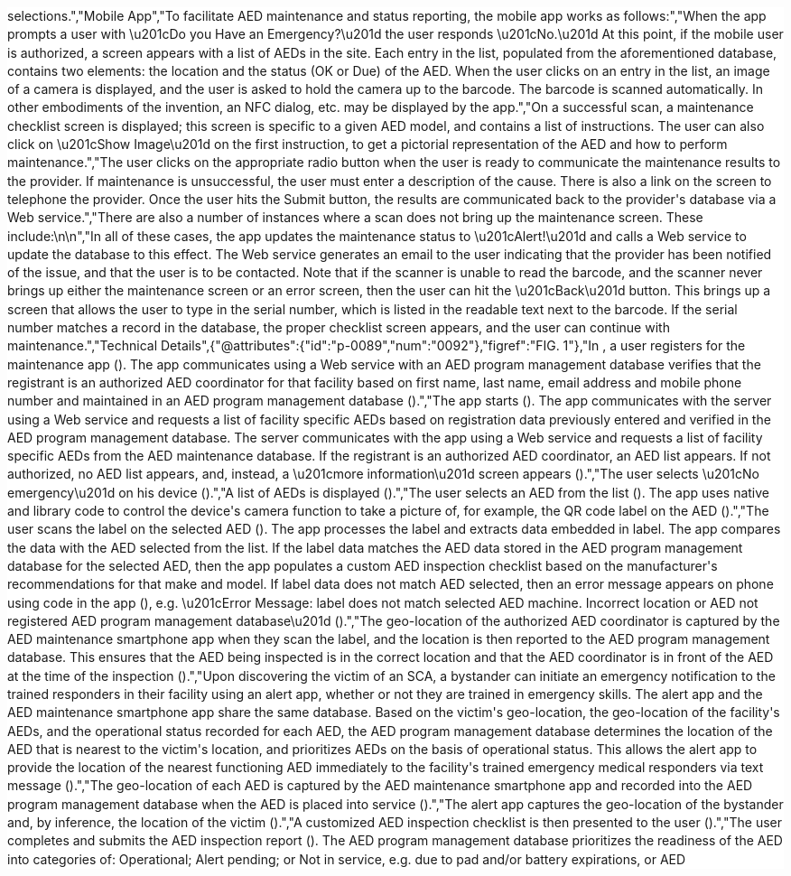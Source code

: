 selections.","Mobile App","To facilitate AED maintenance and status reporting, the mobile app works as follows:","When the app prompts a user with \u201cDo you Have an Emergency?\u201d the user responds \u201cNo.\u201d At this point, if the mobile user is authorized, a screen appears with a list of AEDs in the site. Each entry in the list, populated from the aforementioned database, contains two elements: the location and the status (OK or Due) of the AED. When the user clicks on an entry in the list, an image of a camera is displayed, and the user is asked to hold the camera up to the barcode. The barcode is scanned automatically. In other embodiments of the invention, an NFC dialog, etc. may be displayed by the app.","On a successful scan, a maintenance checklist screen is displayed; this screen is specific to a given AED model, and contains a list of instructions. The user can also click on \u201cShow Image\u201d on the first instruction, to get a pictorial representation of the AED and how to perform maintenance.","The user clicks on the appropriate radio button when the user is ready to communicate the maintenance results to the provider. If maintenance is unsuccessful, the user must enter a description of the cause. There is also a link on the screen to telephone the provider. Once the user hits the Submit button, the results are communicated back to the provider's database via a Web service.","There are also a number of instances where a scan does not bring up the maintenance screen. These include:\n\n","In all of these cases, the app updates the maintenance status to \u201cAlert!\u201d and calls a Web service to update the database to this effect. The Web service generates an email to the user indicating that the provider has been notified of the issue, and that the user is to be contacted. Note that if the scanner is unable to read the barcode, and the scanner never brings up either the maintenance screen or an error screen, then the user can hit the \u201cBack\u201d button. This brings up a screen that allows the user to type in the serial number, which is listed in the readable text next to the barcode. If the serial number matches a record in the database, the proper checklist screen appears, and the user can continue with maintenance.","Technical Details",{"@attributes":{"id":"p-0089","num":"0092"},"figref":"FIG. 1"},"In , a user registers for the maintenance app (). The app communicates using a Web service with an AED program management database verifies that the registrant is an authorized AED coordinator for that facility based on first name, last name, email address and mobile phone number and maintained in an AED program management database ().","The app starts (). The app communicates with the server using a Web service and requests a list of facility specific AEDs based on registration data previously entered and verified in the AED program management database. The server communicates with the app using a Web service and requests a list of facility specific AEDs from the AED maintenance database. If the registrant is an authorized AED coordinator, an AED list appears. If not authorized, no AED list appears, and, instead, a \u201cmore information\u201d screen appears ().","The user selects \u201cNo emergency\u201d on his device ().","A list of AEDs is displayed ().","The user selects an AED from the list (). The app uses native and library code to control the device's camera function to take a picture of, for example, the QR code label on the AED ().","The user scans the label on the selected AED (). The app processes the label and extracts data embedded in label. The app compares the data with the AED selected from the list. If the label data matches the AED data stored in the AED program management database for the selected AED, then the app populates a custom AED inspection checklist based on the manufacturer's recommendations for that make and model. If label data does not match AED selected, then an error message appears on phone using code in the app (), e.g. \u201cError Message: label does not match selected AED machine. Incorrect location or AED not registered AED program management database\u201d ().","The geo-location of the authorized AED coordinator is captured by the AED maintenance smartphone app when they scan the label, and the location is then reported to the AED program management database. This ensures that the AED being inspected is in the correct location and that the AED coordinator is in front of the AED at the time of the inspection ().","Upon discovering the victim of an SCA, a bystander can initiate an emergency notification to the trained responders in their facility using an alert app, whether or not they are trained in emergency skills. The alert app and the AED maintenance smartphone app share the same database. Based on the victim's geo-location, the geo-location of the facility's AEDs, and the operational status recorded for each AED, the AED program management database determines the location of the AED that is nearest to the victim's location, and prioritizes AEDs on the basis of operational status. This allows the alert app to provide the location of the nearest functioning AED immediately to the facility's trained emergency medical responders via text message ().","The geo-location of each AED is captured by the AED maintenance smartphone app and recorded into the AED program management database when the AED is placed into service ().","The alert app captures the geo-location of the bystander and, by inference, the location of the victim ().","A customized AED inspection checklist is then presented to the user ().","The user completes and submits the AED inspection report (). The AED program management database prioritizes the readiness of the AED into categories of: Operational; Alert pending; or Not in service, e.g. due to pad and\/or battery expirations, or AED